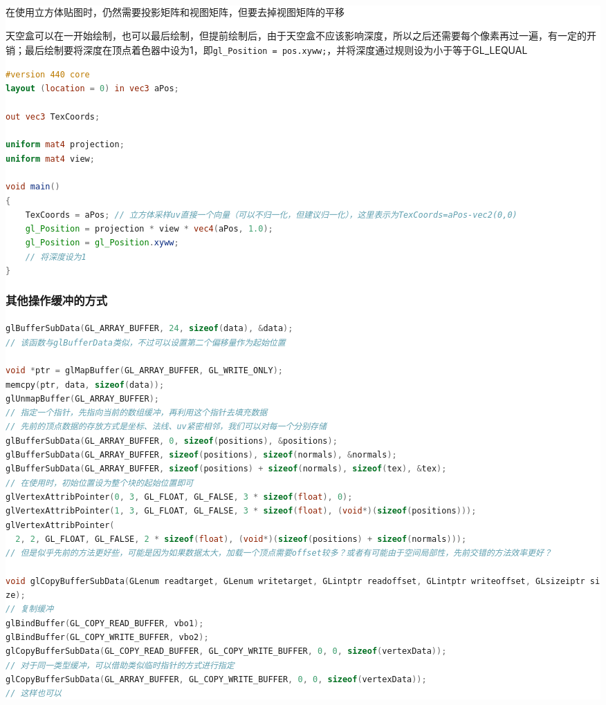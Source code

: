 在使用立方体贴图时，仍然需要投影矩阵和视图矩阵，但要去掉视图矩阵的平移

天空盒可以在一开始绘制，也可以最后绘制，但提前绘制后，由于天空盒不应该影响深度，所以之后还需要每个像素再过一遍，有一定的开销；最后绘制要将深度在顶点着色器中设为1，即`gl_Position = pos.xyww;`，并将深度通过规则设为小于等于GL_LEQUAL

```glsl
#version 440 core
layout (location = 0) in vec3 aPos;

out vec3 TexCoords;

uniform mat4 projection;
uniform mat4 view;

void main()
{
    TexCoords = aPos; // 立方体采样uv直接一个向量（可以不归一化，但建议归一化），这里表示为TexCoords=aPos-vec2(0,0)
    gl_Position = projection * view * vec4(aPos, 1.0);
    gl_Position = gl_Position.xyww;
    // 将深度设为1
}
```

### 其他操作缓冲的方式

```c++
glBufferSubData(GL_ARRAY_BUFFER, 24, sizeof(data), &data);
// 该函数与glBufferData类似，不过可以设置第二个偏移量作为起始位置

void *ptr = glMapBuffer(GL_ARRAY_BUFFER, GL_WRITE_ONLY);
memcpy(ptr, data, sizeof(data));
glUnmapBuffer(GL_ARRAY_BUFFER);
// 指定一个指针，先指向当前的数组缓冲，再利用这个指针去填充数据
// 先前的顶点数据的存放方式是坐标、法线、uv紧密相邻，我们可以对每一个分别存储
glBufferSubData(GL_ARRAY_BUFFER, 0, sizeof(positions), &positions);
glBufferSubData(GL_ARRAY_BUFFER, sizeof(positions), sizeof(normals), &normals);
glBufferSubData(GL_ARRAY_BUFFER, sizeof(positions) + sizeof(normals), sizeof(tex), &tex);
// 在使用时，初始位置设为整个块的起始位置即可
glVertexAttribPointer(0, 3, GL_FLOAT, GL_FALSE, 3 * sizeof(float), 0);  
glVertexAttribPointer(1, 3, GL_FLOAT, GL_FALSE, 3 * sizeof(float), (void*)(sizeof(positions)));  
glVertexAttribPointer(
  2, 2, GL_FLOAT, GL_FALSE, 2 * sizeof(float), (void*)(sizeof(positions) + sizeof(normals)));
// 但是似乎先前的方法更好些，可能是因为如果数据太大，加载一个顶点需要offset较多？或者有可能由于空间局部性，先前交错的方法效率更好？

void glCopyBufferSubData(GLenum readtarget, GLenum writetarget, GLintptr readoffset, GLintptr writeoffset, GLsizeiptr size);
// 复制缓冲
glBindBuffer(GL_COPY_READ_BUFFER, vbo1);
glBindBuffer(GL_COPY_WRITE_BUFFER, vbo2);
glCopyBufferSubData(GL_COPY_READ_BUFFER, GL_COPY_WRITE_BUFFER, 0, 0, sizeof(vertexData));
// 对于同一类型缓冲，可以借助类似临时指针的方式进行指定
glCopyBufferSubData(GL_ARRAY_BUFFER, GL_COPY_WRITE_BUFFER, 0, 0, sizeof(vertexData));
// 这样也可以
```
